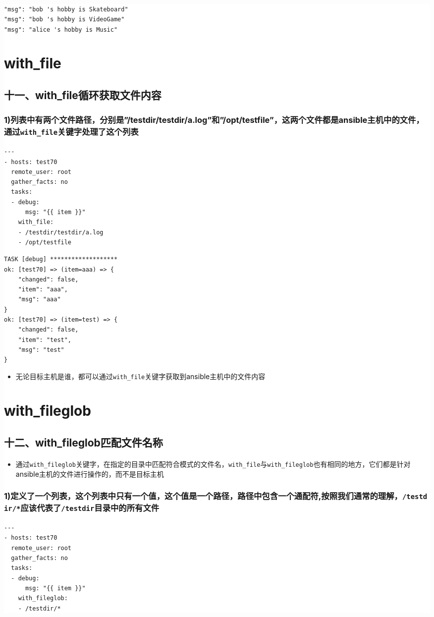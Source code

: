 ```
"msg": "bob 's hobby is Skateboard"
"msg": "bob 's hobby is VideoGame"
"msg": "alice 's hobby is Music"
```

# with_file

## 十一、with_file循环获取文件内容

### 1)列表中有两个文件路径，分别是”/testdir/testdir/a.log”和”/opt/testfile”，这两个文件都是ansible主机中的文件，通过`with_file`关键字处理了这个列表
```
---
- hosts: test70
  remote_user: root
  gather_facts: no
  tasks:
  - debug:
      msg: "{{ item }}"
    with_file:
    - /testdir/testdir/a.log
    - /opt/testfile
```

```
TASK [debug] *******************
ok: [test70] => (item=aaa) => {
    "changed": false,
    "item": "aaa",
    "msg": "aaa"
}
ok: [test70] => (item=test) => {
    "changed": false,
    "item": "test",
    "msg": "test"
}
```
- 无论目标主机是谁，都可以通过`with_file`关键字获取到ansible主机中的文件内容

# with_fileglob

## 十二、with_fileglob匹配文件名称

- 通过`with_fileglob`关键字，在指定的目录中匹配符合模式的文件名，`with_file`与`with_fileglob`也有相同的地方，它们都是针对ansible主机的文件进行操作的，而不是目标主机

### 1)定义了一个列表，这个列表中只有一个值，这个值是一个路径，路径中包含一个通配符,按照我们通常的理解，`/testdir/*`应该代表了`/testdir`目录中的所有文件
```
---
- hosts: test70
  remote_user: root
  gather_facts: no
  tasks:
  - debug:
      msg: "{{ item }}"
    with_fileglob:
    - /testdir/*
```
